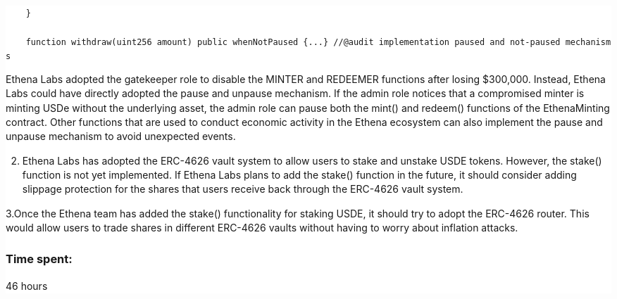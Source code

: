 ```solidity
    }

    function withdraw(uint256 amount) public whenNotPaused {...} //@audit implementation paused and not-paused mechanisms
```
Ethena Labs adopted the gatekeeper role to disable the MINTER and REDEEMER functions after losing $300,000. Instead, Ethena Labs could have directly adopted the pause and unpause mechanism. If the admin role notices that a compromised minter is minting USDe without the underlying asset, the admin role can pause both the mint() and redeem() functions of the EthenaMinting contract. Other functions that are used to conduct economic activity in the Ethena ecosystem can also implement the pause and unpause mechanism to avoid unexpected events.

2. Ethena Labs has adopted the ERC-4626 vault system to allow users to stake and unstake USDE tokens. However, the stake() function is not yet implemented. If Ethena Labs plans to add the stake() function in the future, it should consider adding slippage protection for the shares that users receive back through the ERC-4626 vault system.

3.Once the Ethena team has added the stake() functionality for staking USDE, it should try to adopt the ERC-4626 router. This would allow users to trade shares in different ERC-4626 vaults without having to worry about inflation attacks.

### Time spent:
46 hours
